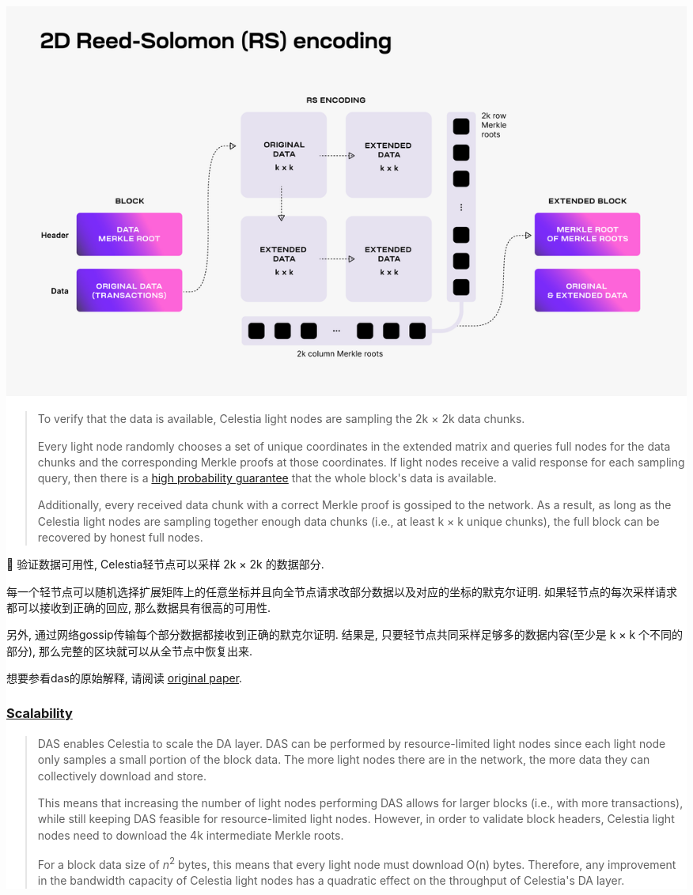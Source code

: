 ![](./asserts/reed-solomon-encoding-5e807cd199f4aaac4cb0f9aef83446a4.png)

> To verify that the data is available, Celestia light nodes are sampling the 2k × 2k data chunks.
>
> Every light node randomly chooses a set of unique coordinates in the extended matrix and queries full nodes for the data chunks and the corresponding Merkle proofs at those coordinates. If light nodes receive a valid response for each sampling query, then there is a [high probability guarantee](https://github.com/celestiaorg/celestia-node/issues/805#issuecomment-1150081075) that the whole block's data is available.
>
> Additionally, every received data chunk with a correct Merkle proof is gossiped to the network. As a result, as long as the Celestia light nodes are sampling together enough data chunks (i.e., at least k × k unique chunks), the full block can be recovered by honest full nodes.

:book: 验证数据可用性, Celestia轻节点可以采样 2k × 2k 的数据部分.

每一个轻节点可以随机选择扩展矩阵上的任意坐标并且向全节点请求改部分数据以及对应的坐标的默克尔证明. 如果轻节点的每次采样请求都可以接收到正确的回应, 那么数据具有很高的可用性.

另外, 通过网络gossip传输每个部分数据都接收到正确的默克尔证明. 结果是, 只要轻节点共同采样足够多的数据内容(至少是 k × k 个不同的部分), 那么完整的区块就可以从全节点中恢复出来.

想要参看das的原始解释, 请阅读 [original paper](https://arxiv.org/abs/1809.09044).

### [Scalability](https://docs.celestia.org/concepts/how-celestia-works/data-availability-layer#scalability)

> DAS enables Celestia to scale the DA layer. DAS can be performed by resource-limited light nodes since each light node only samples a small portion of the block data. The more light nodes there are in the network, the more data they can collectively download and store.
>
> This means that increasing the number of light nodes performing DAS allows for larger blocks (i.e., with more transactions), while still keeping DAS feasible for resource-limited light nodes. However, in order to validate block headers, Celestia light nodes need to download the 4k intermediate Merkle roots.
>
> For a block data size of $n^2$ bytes, this means that every light node must download O(n) bytes. Therefore, any improvement in the bandwidth capacity of Celestia light nodes has a quadratic effect on the throughput of Celestia's DA layer.
